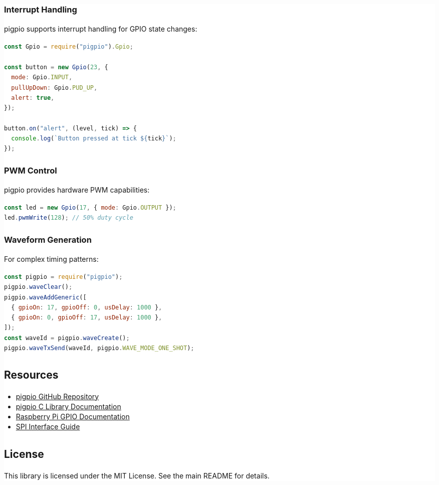 ### Interrupt Handling

pigpio supports interrupt handling for GPIO state changes:

```javascript
const Gpio = require("pigpio").Gpio;

const button = new Gpio(23, {
  mode: Gpio.INPUT,
  pullUpDown: Gpio.PUD_UP,
  alert: true,
});

button.on("alert", (level, tick) => {
  console.log(`Button pressed at tick ${tick}`);
});
```

### PWM Control

pigpio provides hardware PWM capabilities:

```javascript
const led = new Gpio(17, { mode: Gpio.OUTPUT });
led.pwmWrite(128); // 50% duty cycle
```

### Waveform Generation

For complex timing patterns:

```javascript
const pigpio = require("pigpio");
pigpio.waveClear();
pigpio.waveAddGeneric([
  { gpioOn: 17, gpioOff: 0, usDelay: 1000 },
  { gpioOn: 0, gpioOff: 17, usDelay: 1000 },
]);
const waveId = pigpio.waveCreate();
pigpio.waveTxSend(waveId, pigpio.WAVE_MODE_ONE_SHOT);
```

## Resources

- [pigpio GitHub Repository](https://github.com/fivdi/pigpio)
- [pigpio C Library Documentation](http://abyz.me.uk/rpi/pigpio/)
- [Raspberry Pi GPIO Documentation](https://www.raspberrypi.org/documentation/usage/gpio/)
- [SPI Interface Guide](https://www.raspberrypi.org/documentation/hardware/raspberrypi/spi/)

## License

This library is licensed under the MIT License. See the main README for details.
